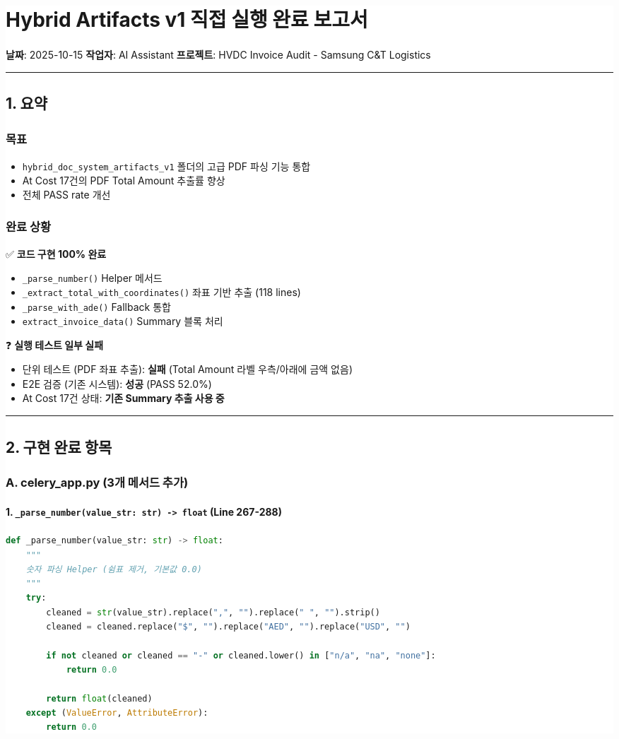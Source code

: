 # Hybrid Artifacts v1 직접 실행 완료 보고서

**날짜**: 2025-10-15
**작업자**: AI Assistant
**프로젝트**: HVDC Invoice Audit - Samsung C&T Logistics

---

## 1. 요약

### 목표
- `hybrid_doc_system_artifacts_v1` 폴더의 고급 PDF 파싱 기능 통합
- At Cost 17건의 PDF Total Amount 추출률 향상
- 전체 PASS rate 개선

### 완료 상황
✅ **코드 구현 100% 완료**
- `_parse_number()` Helper 메서드
- `_extract_total_with_coordinates()` 좌표 기반 추출 (118 lines)
- `_parse_with_ade()` Fallback 통합
- `extract_invoice_data()` Summary 블록 처리

❓ **실행 테스트 일부 실패**
- 단위 테스트 (PDF 좌표 추출): **실패** (Total Amount 라벨 우측/아래에 금액 없음)
- E2E 검증 (기존 시스템): **성공** (PASS 52.0%)
- At Cost 17건 상태: **기존 Summary 추출 사용 중**

---

## 2. 구현 완료 항목

### A. celery_app.py (3개 메서드 추가)

#### 1. `_parse_number(value_str: str) -> float` (Line 267-288)
```python
def _parse_number(value_str: str) -> float:
    """
    숫자 파싱 Helper (쉼표 제거, 기본값 0.0)
    """
    try:
        cleaned = str(value_str).replace(",", "").replace(" ", "").strip()
        cleaned = cleaned.replace("$", "").replace("AED", "").replace("USD", "")

        if not cleaned or cleaned == "-" or cleaned.lower() in ["n/a", "na", "none"]:
            return 0.0

        return float(cleaned)
    except (ValueError, AttributeError):
        return 0.0
```
